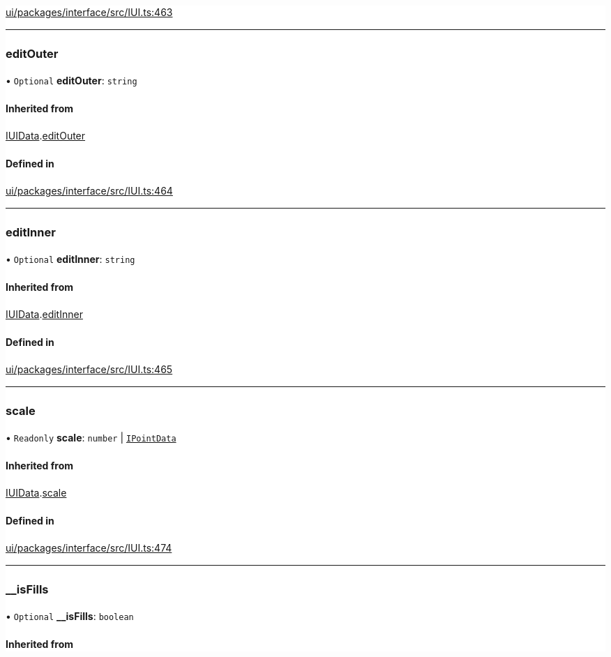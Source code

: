 [ui/packages/interface/src/IUI.ts:463](https://github.com/leaferjs/leafer-ui/blob/66bfac2/packages/interface/src/IUI.ts#L463)

___

### editOuter

• `Optional` **editOuter**: `string`

#### Inherited from

[IUIData](IUIData.md).[editOuter](IUIData.md#editouter)

#### Defined in

[ui/packages/interface/src/IUI.ts:464](https://github.com/leaferjs/leafer-ui/blob/66bfac2/packages/interface/src/IUI.ts#L464)

___

### editInner

• `Optional` **editInner**: `string`

#### Inherited from

[IUIData](IUIData.md).[editInner](IUIData.md#editinner)

#### Defined in

[ui/packages/interface/src/IUI.ts:465](https://github.com/leaferjs/leafer-ui/blob/66bfac2/packages/interface/src/IUI.ts#L465)

___

### scale

• `Readonly` **scale**: `number` \| [`IPointData`](IPointData.md)

#### Inherited from

[IUIData](IUIData.md).[scale](IUIData.md#scale)

#### Defined in

[ui/packages/interface/src/IUI.ts:474](https://github.com/leaferjs/leafer-ui/blob/66bfac2/packages/interface/src/IUI.ts#L474)

___

### \_\_isFills

• `Optional` **\_\_isFills**: `boolean`

#### Inherited from

